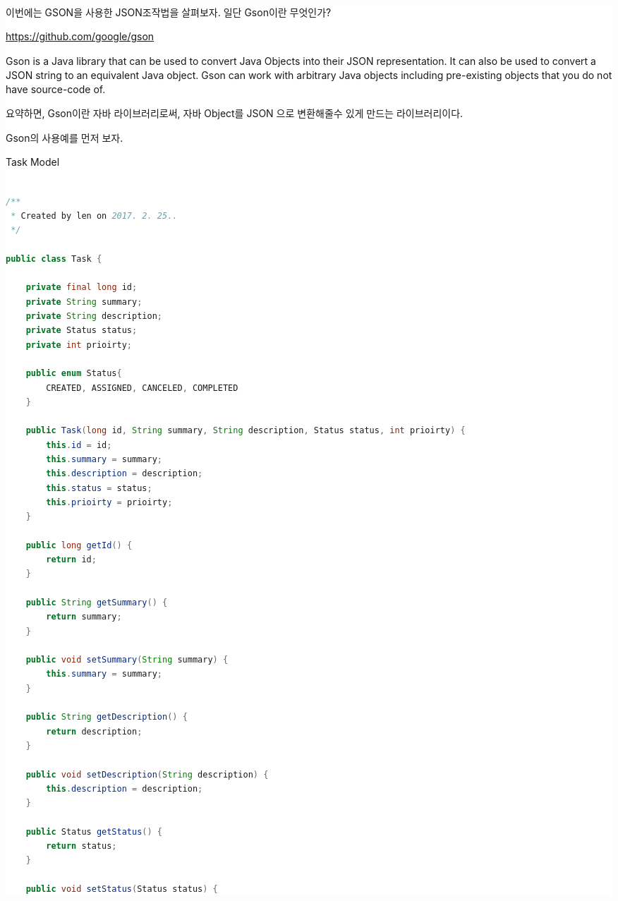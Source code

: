 이번에는 GSON을 사용한 JSON조작법을 살펴보자.
일단 Gson이란 무엇인가?

https://github.com/google/gson

Gson is a Java library that can be used to convert Java Objects into their JSON representation. It can also be used to convert a JSON string to an equivalent Java object. Gson can work with arbitrary Java objects including pre-existing objects that you do not have source-code of.

 요약하면, Gson이란 자바 라이브러리로써, 자바 Object를 JSON 으로 변환해줄수 있게 만드는 라이브러리이다.

Gson의 사용예를 먼저 보자.

Task Model

```java

/**
 * Created by len on 2017. 2. 25..
 */

public class Task {

    private final long id;
    private String summary;
    private String description;
    private Status status;
    private int prioirty;

    public enum Status{
        CREATED, ASSIGNED, CANCELED, COMPLETED
    }

    public Task(long id, String summary, String description, Status status, int prioirty) {
        this.id = id;
        this.summary = summary;
        this.description = description;
        this.status = status;
        this.prioirty = prioirty;
    }

    public long getId() {
        return id;
    }

    public String getSummary() {
        return summary;
    }

    public void setSummary(String summary) {
        this.summary = summary;
    }

    public String getDescription() {
        return description;
    }

    public void setDescription(String description) {
        this.description = description;
    }

    public Status getStatus() {
        return status;
    }

    public void setStatus(Status status) {
```